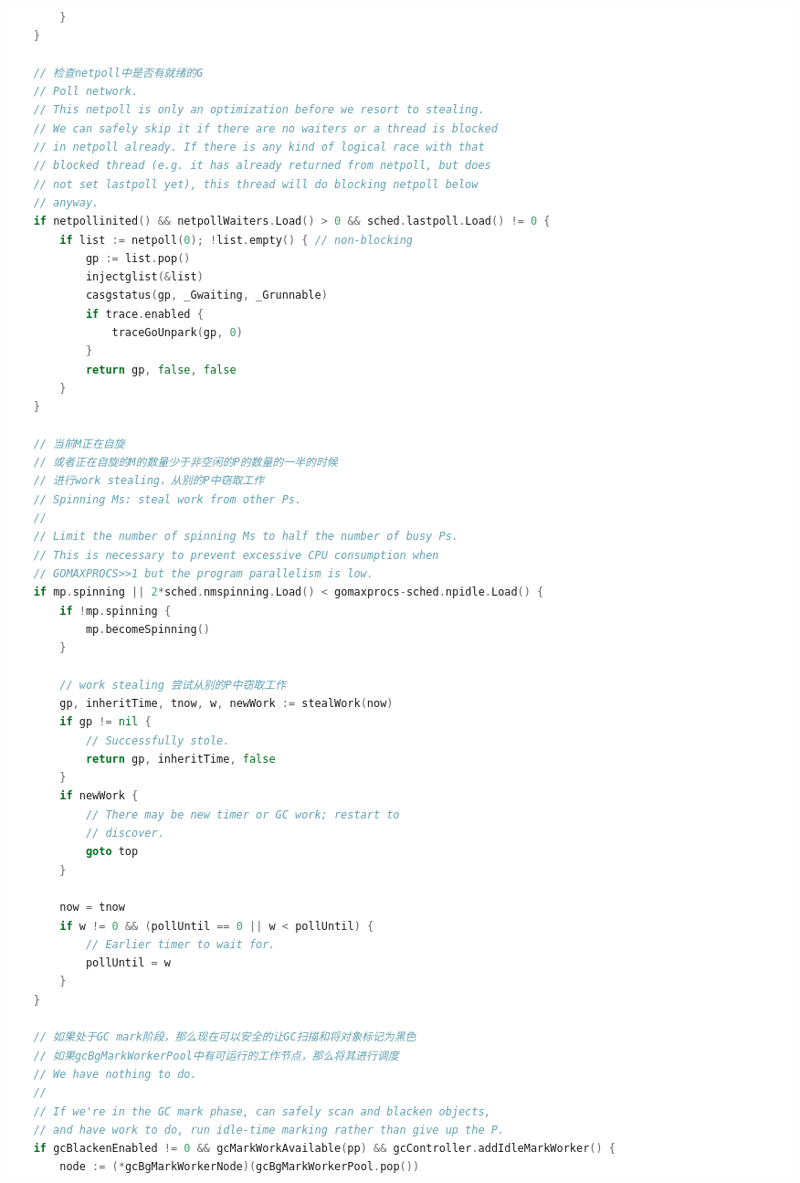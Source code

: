 ```go
		}
	}

    // 检查netpoll中是否有就绪的G
	// Poll network.
	// This netpoll is only an optimization before we resort to stealing.
	// We can safely skip it if there are no waiters or a thread is blocked
	// in netpoll already. If there is any kind of logical race with that
	// blocked thread (e.g. it has already returned from netpoll, but does
	// not set lastpoll yet), this thread will do blocking netpoll below
	// anyway.
	if netpollinited() && netpollWaiters.Load() > 0 && sched.lastpoll.Load() != 0 {
		if list := netpoll(0); !list.empty() { // non-blocking
			gp := list.pop()
			injectglist(&list)
			casgstatus(gp, _Gwaiting, _Grunnable)
			if trace.enabled {
				traceGoUnpark(gp, 0)
			}
			return gp, false, false
		}
	}

    // 当前M正在自旋
    // 或者正在自旋的M的数量少于非空闲的P的数量的一半的时候
    // 进行work stealing，从别的P中窃取工作
	// Spinning Ms: steal work from other Ps.
	//
	// Limit the number of spinning Ms to half the number of busy Ps.
	// This is necessary to prevent excessive CPU consumption when
	// GOMAXPROCS>>1 but the program parallelism is low.
	if mp.spinning || 2*sched.nmspinning.Load() < gomaxprocs-sched.npidle.Load() {
		if !mp.spinning {
			mp.becomeSpinning()
		}

        // work stealing 尝试从别的P中窃取工作
		gp, inheritTime, tnow, w, newWork := stealWork(now)
		if gp != nil {
			// Successfully stole.
			return gp, inheritTime, false
		}
		if newWork {
			// There may be new timer or GC work; restart to
			// discover.
			goto top
		}

		now = tnow
		if w != 0 && (pollUntil == 0 || w < pollUntil) {
			// Earlier timer to wait for.
			pollUntil = w
		}
	}

    // 如果处于GC mark阶段，那么现在可以安全的让GC扫描和将对象标记为黑色
    // 如果gcBgMarkWorkerPool中有可运行的工作节点，那么将其进行调度
	// We have nothing to do.
	//
	// If we're in the GC mark phase, can safely scan and blacken objects,
	// and have work to do, run idle-time marking rather than give up the P.
	if gcBlackenEnabled != 0 && gcMarkWorkAvailable(pp) && gcController.addIdleMarkWorker() {
		node := (*gcBgMarkWorkerNode)(gcBgMarkWorkerPool.pop())
```